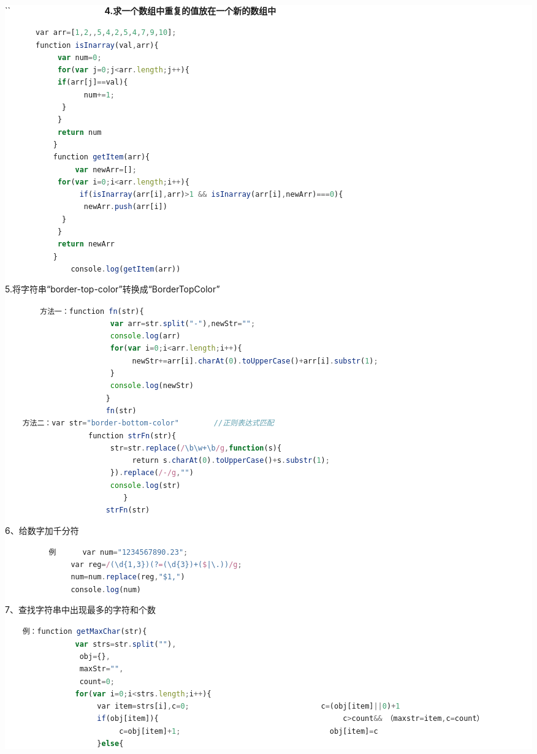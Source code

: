 ``
                                      
**4.求一个数组中重复的值放在一个新的数组中**
``` js
       var arr=[1,2,,5,4,2,5,4,7,9,10];
       function isInarray(val,arr){
            var num=0;
            for(var j=0;j<arr.length;j++){
            if(arr[j]==val){
                  num+=1;
             }
            }
            return num
           }
           function getItem(arr){
                var newArr=[];
            for(var i=0;i<arr.length;i++){
                 if(isInarray(arr[i],arr)>1 && isInarray(arr[i],newArr)===0){
                  newArr.push(arr[i])
             }
            }
            return newArr
           }
               console.log(getItem(arr))
``` 
5.将字符串“border-top-color”转换成“BorderTopColor”
``` js
        方法一：function fn(str){
                        var arr=str.split("-"),newStr="";
                        console.log(arr)
                        for(var i=0;i<arr.length;i++){
                             newStr+=arr[i].charAt(0).toUpperCase()+arr[i].substr(1);
                        }
                        console.log(newStr)
                       }
                       fn(str)
    方法二：var str="border-bottom-color"        //正则表达式匹配
                   function strFn(str){
                        str=str.replace(/\b\w+\b/g,function(s){
                             return s.charAt(0).toUpperCase()+s.substr(1);
                        }).replace(/-/g,"")
                        console.log(str)
                           }
                       strFn(str)
```
6、给数字加千分符
``` js
          例      var num="1234567890.23";
               var reg=/(\d{1,3})(?=(\d{3})+($|\.))/g;
               num=num.replace(reg,"$1,")
               console.log(num)
```
7、查找字符串中出现最多的字符和个数    
``` js
    例：function getMaxChar(str){
                var strs=str.split(""),
                 obj={},
                 maxStr="",
                 count=0;
                for(var i=0;i<strs.length;i++){
                     var item=strs[i],c=0;                              c=(obj[item]||0)+1
                     if(obj[item]){                                          c>count&&　（maxstr=item,c=count）
                          c=obj[item]+1;                                  obj[item]=c
                     }else{
```